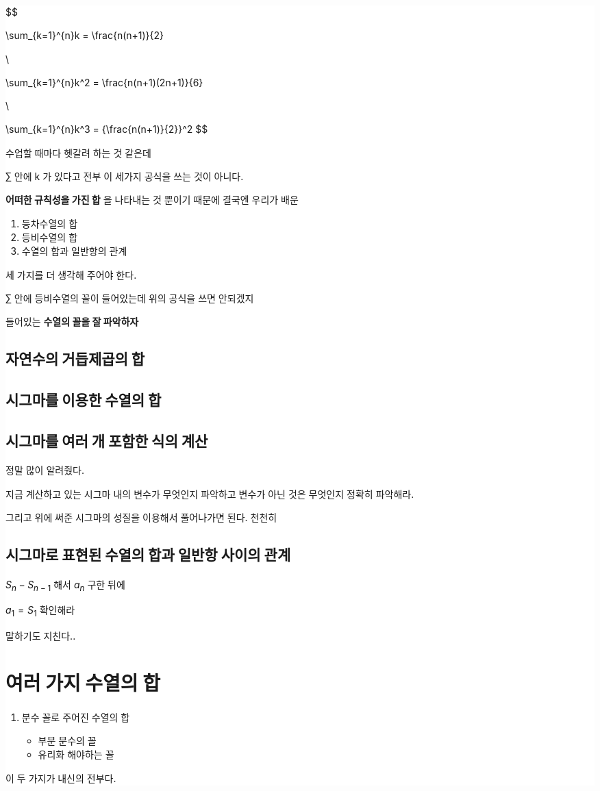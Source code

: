 $$

\sum_{k=1}^{n}k = \frac{n(n+1)}{2}

\\

\sum_{k=1}^{n}k^2 = \frac{n(n+1)(2n+1)}{6}

\\

\sum_{k=1}^{n}k^3 = \{\frac{n(n+1)}{2}\}^2
$$

수업할 때마다 헷갈려 하는 것 같은데 

$\sum$ 안에 k 가 있다고 전부 이 세가지 공식을 쓰는 것이 아니다.

**어떠한 규칙성을 가진 합** 을 나타내는 것 뿐이기 때문에 결국엔 우리가 배운 

1. 등차수열의 합
2. 등비수열의 합
3. 수열의 합과 일반항의 관계

세 가지를 더 생각해 주어야 한다.

$\sum$ 안에 등비수열의 꼴이 들어있는데 위의 공식을 쓰면 안되겠지

들어있는 **수열의 꼴을 잘 파악하자**

## 자연수의 거듭제곱의 합

## 시그마를 이용한 수열의 합

## 시그마를 여러 개 포함한 식의 계산

정말 많이 알려줬다.

지금 계산하고 있는 시그마 내의 변수가 무엇인지 파악하고 변수가 아닌 것은 무엇인지 정확히 파악해라.

그리고 위에 써준 시그마의 성질을 이용해서 풀어나가면 된다. 천천히

## 시그마로 표현된 수열의 합과 일반항 사이의 관계

$S_n - S_{n-1}$ 해서 $a_n$ 구한 뒤에

$a_1 = S_1$ 확인해라

말하기도 지친다..

# 여러 가지 수열의 합

1. 분수 꼴로 주어진 수열의 합

   - 부분 분수의 꼴
   - 유리화 해야하는 꼴

이 두 가지가 내신의 전부다.
